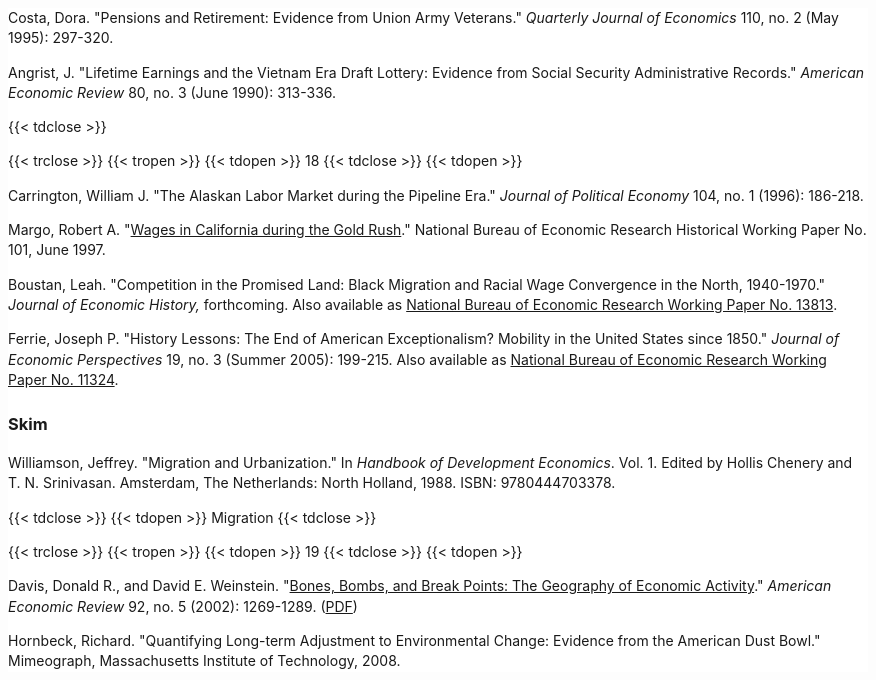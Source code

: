 
Costa, Dora. "Pensions and Retirement: Evidence from Union Army Veterans." _Quarterly Journal of Economics_ 110, no. 2 (May 1995): 297-320.

Angrist, J. "Lifetime Earnings and the Vietnam Era Draft Lottery: Evidence from Social Security Administrative Records." _American Economic Review_ 80, no. 3 (June 1990): 313-336.


{{< tdclose >}}

{{< trclose >}}
{{< tropen >}}
{{< tdopen >}}
18
{{< tdclose >}}
{{< tdopen >}}


Carrington, William J. "The Alaskan Labor Market during the Pipeline Era." _Journal of Political Economy_ 104, no. 1 (1996): 186-218.

Margo, Robert A. "[Wages in California during the Gold Rush](http://www.nber.org/papers/h0101)." National Bureau of Economic Research Historical Working Paper No. 101, June 1997.

Boustan, Leah. "Competition in the Promised Land: Black Migration and Racial Wage Convergence in the North, 1940-1970." _Journal of Economic History,_ forthcoming. Also available as [National Bureau of Economic Research Working Paper No. 13813](http://www.nber.org/papers/w13813).

Ferrie, Joseph P. "History Lessons: The End of American Exceptionalism? Mobility in the United States since 1850." _Journal of Economic Perspectives_ 19, no. 3 (Summer 2005): 199-215. Also available as [National Bureau of Economic Research Working Paper No. 11324](http://www.nber.org/papers/w11324).

### Skim

Williamson, Jeffrey. "Migration and Urbanization." In _Handbook of Development Economics_. Vol. 1. Edited by Hollis Chenery and T. N. Srinivasan. Amsterdam, The Netherlands: North Holland, 1988. ISBN: 9780444703378.


{{< tdclose >}}
{{< tdopen >}}
Migration
{{< tdclose >}}

{{< trclose >}}
{{< tropen >}}
{{< tdopen >}}
19
{{< tdclose >}}
{{< tdopen >}}


Davis, Donald R., and David E. Weinstein. "[Bones, Bombs, and Break Points: The Geography of Economic Activity](http://ideas.repec.org/p/nbr/nberwo/8517.html)." _American Economic Review_ 92, no. 5 (2002): 1269-1289. ([PDF](http://www.columbia.edu/~drd28/BBB.pdf))

Hornbeck, Richard. "Quantifying Long-term Adjustment to Environmental Change: Evidence from the American Dust Bowl." Mimeograph, Massachusetts Institute of Technology, 2008.

